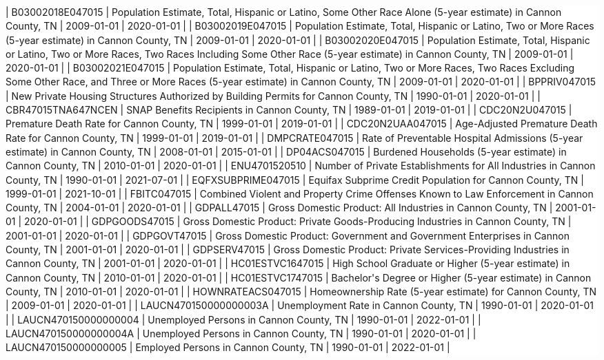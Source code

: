| B03002018E047015          | Population Estimate, Total, Hispanic or Latino, Some Other Race Alone (5-year estimate) in Cannon County, TN                                                               | 2009-01-01          | 2020-01-01        |
| B03002019E047015          | Population Estimate, Total, Hispanic or Latino, Two or More Races (5-year estimate) in Cannon County, TN                                                                   | 2009-01-01          | 2020-01-01        |
| B03002020E047015          | Population Estimate, Total, Hispanic or Latino, Two or More Races, Two Races Including Some Other Race (5-year estimate) in Cannon County, TN                              | 2009-01-01          | 2020-01-01        |
| B03002021E047015          | Population Estimate, Total, Hispanic or Latino, Two or More Races, Two Races Excluding Some Other Race, and Three or More Races (5-year estimate) in Cannon County, TN     | 2009-01-01          | 2020-01-01        |
| BPPRIV047015              | New Private Housing Structures Authorized by Building Permits for Cannon County, TN                                                                                        | 1990-01-01          | 2020-01-01        |
| CBR47015TNA647NCEN        | SNAP Benefits Recipients in Cannon County, TN                                                                                                                              | 1989-01-01          | 2019-01-01        |
| CDC20N2U047015            | Premature Death Rate for Cannon County, TN                                                                                                                                 | 1999-01-01          | 2019-01-01        |
| CDC20N2UAA047015          | Age-Adjusted Premature Death Rate for Cannon County, TN                                                                                                                    | 1999-01-01          | 2019-01-01        |
| DMPCRATE047015            | Rate of Preventable Hospital Admissions (5-year estimate) in Cannon County, TN                                                                                             | 2008-01-01          | 2015-01-01        |
| DP04ACS047015             | Burdened Households (5-year estimate) in Cannon County, TN                                                                                                                 | 2010-01-01          | 2020-01-01        |
| ENU4701520510             | Number of Private Establishments for All Industries in Cannon County, TN                                                                                                   | 1990-01-01          | 2021-07-01        |
| EQFXSUBPRIME047015        | Equifax Subprime Credit Population for Cannon County, TN                                                                                                                   | 1999-01-01          | 2021-10-01        |
| FBITC047015               | Combined Violent and Property Crime Offenses Known to Law Enforcement in Cannon County, TN                                                                                 | 2004-01-01          | 2020-01-01        |
| GDPALL47015               | Gross Domestic Product: All Industries in Cannon County, TN                                                                                                                | 2001-01-01          | 2020-01-01        |
| GDPGOODS47015             | Gross Domestic Product: Private Goods-Producing Industries in Cannon County, TN                                                                                            | 2001-01-01          | 2020-01-01        |
| GDPGOVT47015              | Gross Domestic Product: Government and Government Enterprises in Cannon County, TN                                                                                         | 2001-01-01          | 2020-01-01        |
| GDPSERV47015              | Gross Domestic Product: Private Services-Providing Industries in Cannon County, TN                                                                                         | 2001-01-01          | 2020-01-01        |
| HC01ESTVC1647015          | High School Graduate or Higher (5-year estimate) in Cannon County, TN                                                                                                      | 2010-01-01          | 2020-01-01        |
| HC01ESTVC1747015          | Bachelor's Degree or Higher (5-year estimate) in Cannon County, TN                                                                                                         | 2010-01-01          | 2020-01-01        |
| HOWNRATEACS047015         | Homeownership Rate (5-year estimate) for Cannon County, TN                                                                                                                 | 2009-01-01          | 2020-01-01        |
| LAUCN470150000000003A     | Unemployment Rate in Cannon County, TN                                                                                                                                     | 1990-01-01          | 2020-01-01        |
| LAUCN470150000000004      | Unemployed Persons in Cannon County, TN                                                                                                                                    | 1990-01-01          | 2022-01-01        |
| LAUCN470150000000004A     | Unemployed Persons in Cannon County, TN                                                                                                                                    | 1990-01-01          | 2020-01-01        |
| LAUCN470150000000005      | Employed Persons in Cannon County, TN                                                                                                                                      | 1990-01-01          | 2022-01-01        |